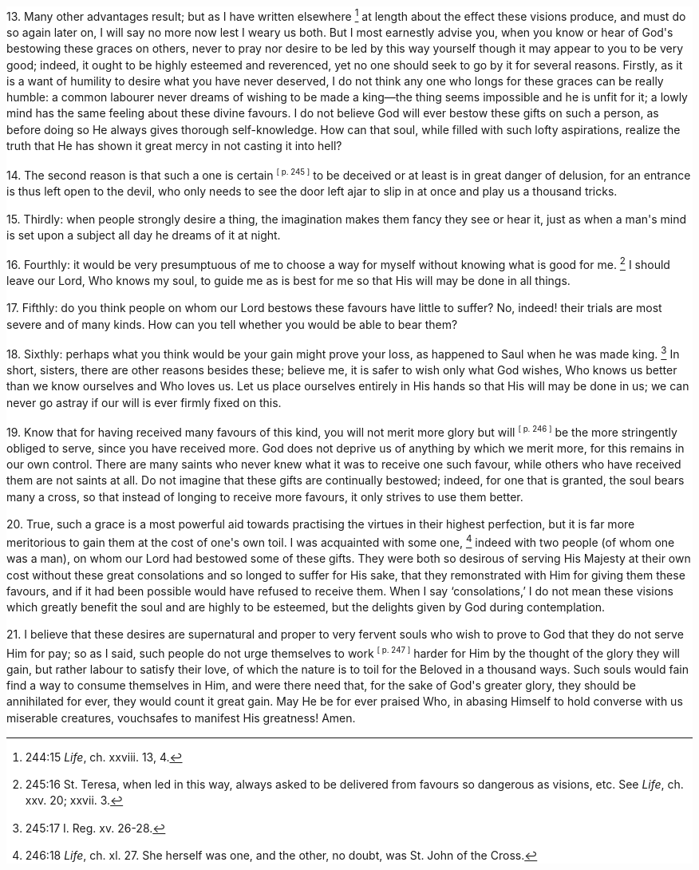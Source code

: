 13\. Many other advantages result; but as I have written elsewhere [^370] at length about the effect these visions produce, and must do so again later on, I will say no more now lest I weary us both. But I most earnestly advise you, when you know or hear of God's bestowing these graces on others, never to pray nor desire to be led by this way yourself though it may appear to you to be very good; indeed, it ought to be highly esteemed and reverenced, yet no one should seek to go by it for several reasons. Firstly, as it is a want of humility to desire what you have never deserved, I do not think any one who longs for these graces can be really humble: a common labourer never dreams of wishing to be made a king—the thing seems impossible and he is unfit for it; a lowly mind has the same feeling about these divine favours. I do not believe God will ever bestow these gifts on such a person, as before doing so He always gives thorough self-knowledge. How can that soul, while filled with such lofty aspirations, realize the truth that He has shown it great mercy in not casting it into hell?

14\. The second reason is that such a one is certain <span id="p245"><sup><small>[ p. 245 ]</small></sup></span> to be deceived or at least is in great danger of delusion, for an entrance is thus left open to the devil, who only needs to see the door left ajar to slip in at once and play us a thousand tricks.

15\. Thirdly: when people strongly desire a thing, the imagination makes them fancy they see or hear it, just as when a man's mind is set upon a subject all day he dreams of it at night.

16\. Fourthly: it would be very presumptuous of me to choose a way for myself without knowing what is good for me. [^371] I should leave our Lord, Who knows my soul, to guide me as is best for me so that His will may be done in all things.

17\. Fifthly: do you think people on whom our Lord bestows these favours have little to suffer? No, indeed! their trials are most severe and of many kinds. How can you tell whether you would be able to bear them?

18\. Sixthly: perhaps what you think would be your gain might prove your loss, as happened to Saul when he was made king. [^372] In short, sisters, there are other reasons besides these; believe me, it is safer to wish only what God wishes, Who knows us better than we know ourselves and Who loves us. Let us place ourselves entirely in His hands so that His will may be done in us; we can never go astray if our will is ever firmly fixed on this.

19\. Know that for having received many favours of this kind, you will not merit more glory but will <span id="p246"><sup><small>[ p. 246 ]</small></sup></span> be the more stringently obliged to serve, since you have received more. God does not deprive us of anything by which we merit more, for this remains in our own control. There are many saints who never knew what it was to receive one such favour, while others who have received them are not saints at all. Do not imagine that these gifts are continually bestowed; indeed, for one that is granted, the soul bears many a cross, so that instead of longing to receive more favours, it only strives to use them better.

20\. True, such a grace is a most powerful aid towards practising the virtues in their highest perfection, but it is far more meritorious to gain them at the cost of one's own toil. I was acquainted with some one, [^373] indeed with two people (of whom one was a man), on whom our Lord had bestowed some of these gifts. They were both so desirous of serving His Majesty at their own cost without these great consolations and so longed to suffer for His sake, that they remonstrated with Him for giving them these favours, and if it had been possible would have refused to receive them. When I say ‘consolations,’ I do not mean these visions which greatly benefit the soul and are highly to be esteemed, but the delights given by God during contemplation.

21\. I believe that these desires are supernatural and proper to very fervent souls who wish to prove to God that they do not serve Him for pay; so as I said, such people do not urge themselves to work <span id="p247"><sup><small>[ p. 247 ]</small></sup></span> harder for Him by the thought of the glory they will gain, but rather labour to satisfy their love, of which the nature is to toil for the Beloved in a thousand ways. Such souls would fain find a way to consume themselves in Him, and were there need that, for the sake of God's greater glory, they should be annihilated for ever, they would count it great gain. May He be for ever praised Who, in abasing Himself to hold converse with us miserable creatures, vouchsafes to manifest His greatness! Amen.


[^356]: 237:1 _Life_, ch, vii, 11.
[^357]: 237:2 _Ibid_. xxix, 4.
[^358]: 238:3 _Life_, ch, vii. 11, 12.
[^359]: 239:4 St. Matt. xxv. 41: ‘Discedite a me, maledicti, in ignem æternum.’
[^360]: 239:5 ‘Whenever I ponder on the Day of Judgment I am overwhelmed by the thought and tremble from head to foot.’ (St. Jerome). The following saying is by some attributed to St. Jerome, though not to be found in his works: ‘Whether I eat or drink, or whatever else I do, the dreadful trumpet of the last day seems always sounding in my ears: Arise, ye dead, and come to judgment.’ (Alban Butler, _Life of St. Jerome_). The _Life of Christ_ by Ludolf of Saxony gives this quotation with the word _vox_ instead of _tuba_ (part ii. ch. lxxxvii. 9).
[^361]: 239:6 _Life_, ch. iii.
[^362]: 239:7 _Excl_. xiii, 3.
[^363]: 240:8 Acts ix. 3, 4.
[^364]: 241:9 _Castle_, M. vi. ch. iii. 12.
[^365]: 241:10 _Way of Perf_ ch, xl. 4.
[^366]: 242:11 _Life_, ch. xxvi. 5; xxviii. 21.
[^367]: 242:12 _Way of Perf._ ch. xl. 3.
[^368]: 243:13 This was Father Dominic Bañez. _Found_. ch. viii. 3. _Life_, ch. xxix. 6, 7 and note.
[^369]: 243:14 _Letters of Blessed John of Avila_ (translated by the Benedictines of Stanbrook), i. 5, p. 19.
[^370]: 244:15 _Life_, ch. xxviii. 13, 4.
[^371]: 245:16 St. Teresa, when led in this way, always asked to be delivered from favours so dangerous as visions, etc. See _Life_, ch. xxv. 20; xxvii. 3.
[^372]: 245:17 I. Reg. xv. 26-28.
[^373]: 246:18 _Life_, ch. xl. 27. She herself was one, and the other, no doubt, was St. John of the Cross.